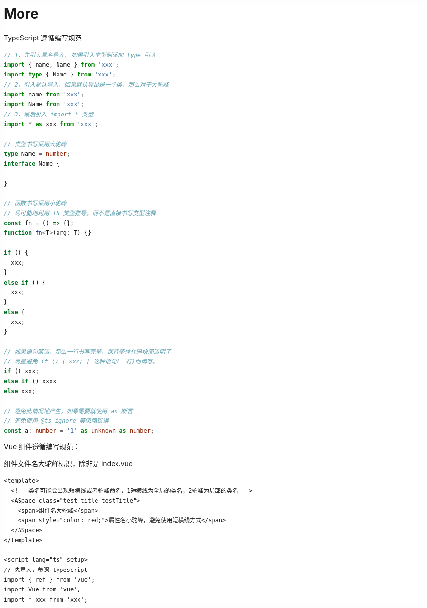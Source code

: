 # More

TypeScript 遵循编写规范

```typescript
// 1，先引入具名导入, 如果引入类型则添加 type 引入
import { name, Name } from 'xxx';
import type { Name } from 'xxx';
// 2，引入默认导入，如果默认导出是一个类，那么对于大驼峰
import name from 'xxx';
import Name from 'xxx';
// 3，最后引入 import * 类型
import * as xxx from 'xxx';

// 类型书写采用大驼峰
type Name = number;
interface Name {

}

// 函数书写采用小驼峰
// 尽可能地利用 TS 类型推导，而不是直接书写类型注释
const fn = () => {};
function fn<T>(arg: T) {}

if () {
  xxx;
}
else if () {
  xxx;
}
else {
  xxx;
}

// 如果语句简洁，那么一行书写完整，保持整体代码块简洁明了
// 尽量避免 if () { xxx; } 这种语句(一行)地编写。
if () xxx;
else if () xxxx;
else xxx;

// 避免此情况地产生，如果需要就使用 as 断言
// 避免使用 @ts-ignore 等忽略错误
const a: number = '1' as unknown as number;
```

Vue 组件遵循编写规范：

组件文件名大驼峰标识，除非是 index.vue

```vue
<template>
  <!-- 类名可能会出现短横线或者驼峰命名，1短横线为全局的类名，2驼峰为局部的类名 -->
  <ASpace class="test-title testTitle">
    <span>组件名大驼峰</span>
    <span style="color: red;">属性名小驼峰，避免使用短横线方式</span>
  </ASpace>
</template>

<script lang="ts" setup>
// 先导入，参照 typescript
import { ref } from 'vue';
import Vue from 'vue';
import * xxx from 'xxx';

```